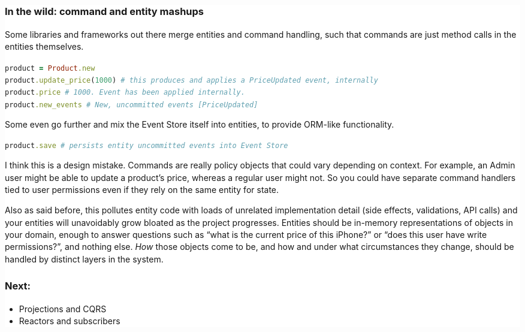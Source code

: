 ### In the wild: command and entity mashups
Some libraries and frameworks out there merge entities and command handling, such that commands are just method calls in the entities themselves.

```ruby
product = Product.new
product.update_price(1000) # this produces and applies a PriceUpdated event, internally
product.price # 1000. Event has been applied internally.
product.new_events # New, uncommitted events [PriceUpdated]
```

Some even go further and mix the Event Store itself into entities, to provide ORM-like functionality.

```ruby
product.save # persists entity uncommitted events into Event Store
```

I think this is a design mistake. Commands are really policy objects that could vary depending on context. For example, an Admin user might be able to update a product’s price, whereas a regular user might not. So you could have separate command handlers tied to user permissions even if they rely on the same entity for state.

Also as said before, this pollutes entity code with loads of unrelated implementation detail (side effects, validations, API calls) and your entities will unavoidably grow bloated as the project progresses. Entities should be in-memory representations of objects in your domain, enough to answer questions such as “what is the current price of this iPhone?” or “does this user have write permissions?”, and nothing else. *How* those objects come to be, and how and under what circumstances they change, should be handled by distinct layers in the system.

### Next:
- Projections and CQRS
- Reactors and subscribers

